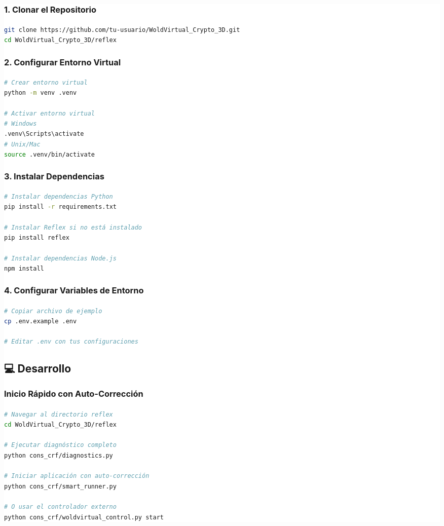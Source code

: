 ### 1. Clonar el Repositorio
```bash
git clone https://github.com/tu-usuario/WoldVirtual_Crypto_3D.git
cd WoldVirtual_Crypto_3D/reflex
```

### 2. Configurar Entorno Virtual
```bash
# Crear entorno virtual
python -m venv .venv

# Activar entorno virtual
# Windows
.venv\Scripts\activate
# Unix/Mac
source .venv/bin/activate
```

### 3. Instalar Dependencias
```bash
# Instalar dependencias Python
pip install -r requirements.txt

# Instalar Reflex si no está instalado
pip install reflex

# Instalar dependencias Node.js
npm install
```

### 4. Configurar Variables de Entorno
```bash
# Copiar archivo de ejemplo
cp .env.example .env

# Editar .env con tus configuraciones
```

## 💻 Desarrollo

### Inicio Rápido con Auto-Corrección
```bash
# Navegar al directorio reflex
cd WoldVirtual_Crypto_3D/reflex

# Ejecutar diagnóstico completo
python cons_crf/diagnostics.py

# Iniciar aplicación con auto-corrección
python cons_crf/smart_runner.py

# O usar el controlador externo
python cons_crf/woldvirtual_control.py start
```
